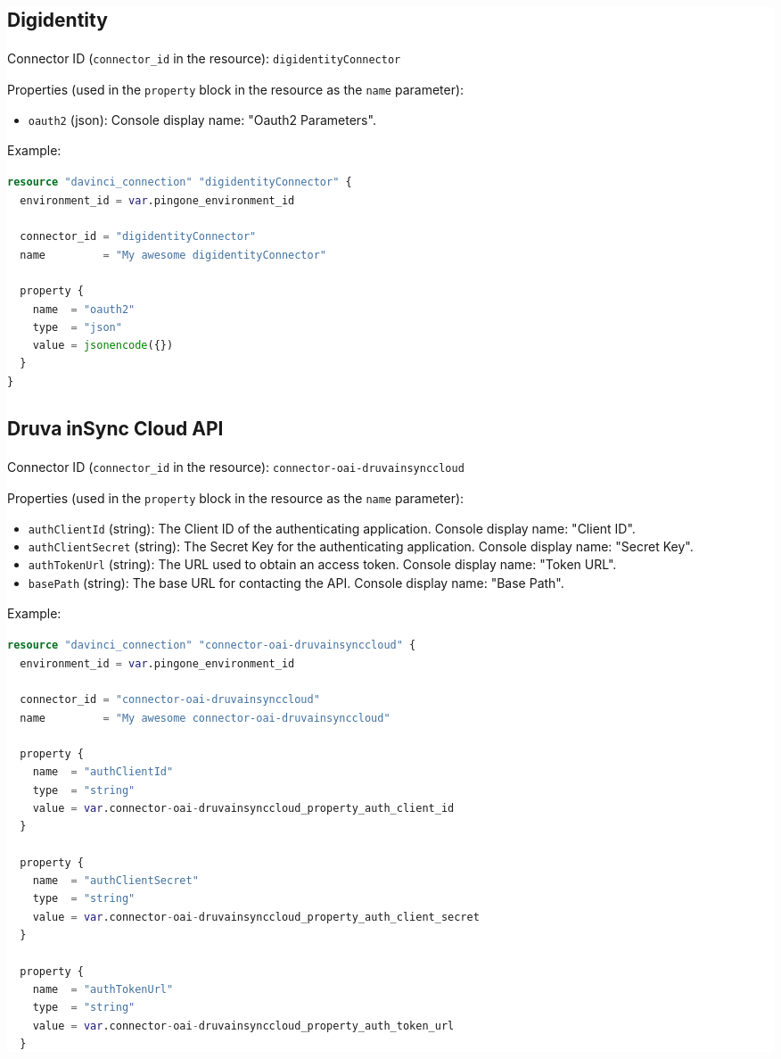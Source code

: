 
## Digidentity

Connector ID (`connector_id` in the resource): `digidentityConnector`

Properties (used in the `property` block in the resource as the `name` parameter):

* `oauth2` (json):  Console display name: "Oauth2 Parameters".


Example:
```terraform
resource "davinci_connection" "digidentityConnector" {
  environment_id = var.pingone_environment_id

  connector_id = "digidentityConnector"
  name         = "My awesome digidentityConnector"

  property {
    name  = "oauth2"
    type  = "json"
    value = jsonencode({})
  }
}
```


## Druva inSync Cloud API

Connector ID (`connector_id` in the resource): `connector-oai-druvainsynccloud`

Properties (used in the `property` block in the resource as the `name` parameter):

* `authClientId` (string): The Client ID of the authenticating application. Console display name: "Client ID".
* `authClientSecret` (string): The Secret Key for the authenticating application. Console display name: "Secret Key".
* `authTokenUrl` (string): The URL used to obtain an access token. Console display name: "Token URL".
* `basePath` (string): The base URL for contacting the API. Console display name: "Base Path".


Example:
```terraform
resource "davinci_connection" "connector-oai-druvainsynccloud" {
  environment_id = var.pingone_environment_id

  connector_id = "connector-oai-druvainsynccloud"
  name         = "My awesome connector-oai-druvainsynccloud"

  property {
    name  = "authClientId"
    type  = "string"
    value = var.connector-oai-druvainsynccloud_property_auth_client_id
  }

  property {
    name  = "authClientSecret"
    type  = "string"
    value = var.connector-oai-druvainsynccloud_property_auth_client_secret
  }

  property {
    name  = "authTokenUrl"
    type  = "string"
    value = var.connector-oai-druvainsynccloud_property_auth_token_url
  }

```